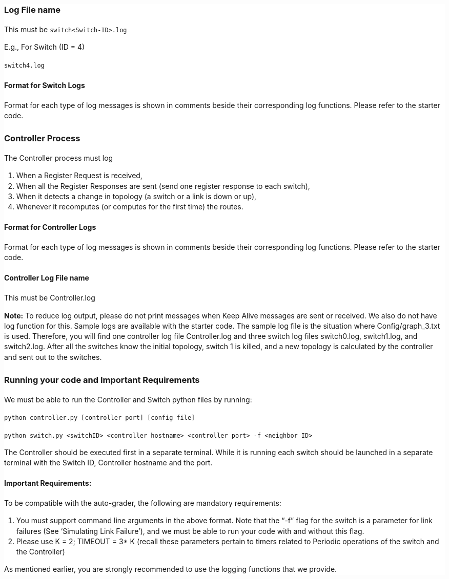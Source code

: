 ### Log File name
This must be `switch<Switch-ID>.log`

E.g., For Switch (ID = 4)
```
switch4.log
```

#### Format for Switch Logs
Format for each type of log messages is shown in comments beside their corresponding log functions. Please refer to the starter code.

### Controller Process
The Controller process must log
1. When a Register Request is received,
2. When all the Register Responses are sent (send one register response to each switch),
3. When it detects a change in topology (a switch or a link is down or up),
4. Whenever it recomputes (or computes for the first time) the routes.

#### Format for Controller Logs
Format for each type of log messages is shown in comments beside their corresponding log functions. Please refer to the starter code.

#### Controller Log File name
This must be Controller.log

**Note:** To reduce log output, please do not print messages when Keep Alive messages are sent or received. We also do not have log function for this.
Sample logs are available with the starter code. The sample log file is the situation where Config/graph_3.txt is used. Therefore, you will find one controller log file Controller.log and three switch log files switch0.log, switch1.log, and switch2.log. After all the switches know the initial topology, switch 1 is killed, and a new topology is calculated by the controller and sent out to the switches.

### Running your code and Important Requirements
We must be able to run the Controller and Switch python files by running:

`python controller.py [controller port] [config file]`

`python switch.py <switchID> <controller hostname> <controller port> -f <neighbor ID>`

The Controller should be executed first in a separate terminal. While it is running each switch should be launched in a separate terminal with the Switch ID, Controller hostname and the port.

#### Important Requirements:
To be compatible with the auto-grader, the following are mandatory requirements:

1. You must support command line arguments in the above format. Note that the “-f” flag for the switch is a parameter for link failures (See ‘Simulating Link Failure’), and we must be able to run your code with and without this flag.
2. Please use K = 2; TIMEOUT = 3* K (recall these parameters pertain to timers related to Periodic operations of the switch and the Controller)

As mentioned earlier, you are strongly recommended to use the logging functions that we provide.
